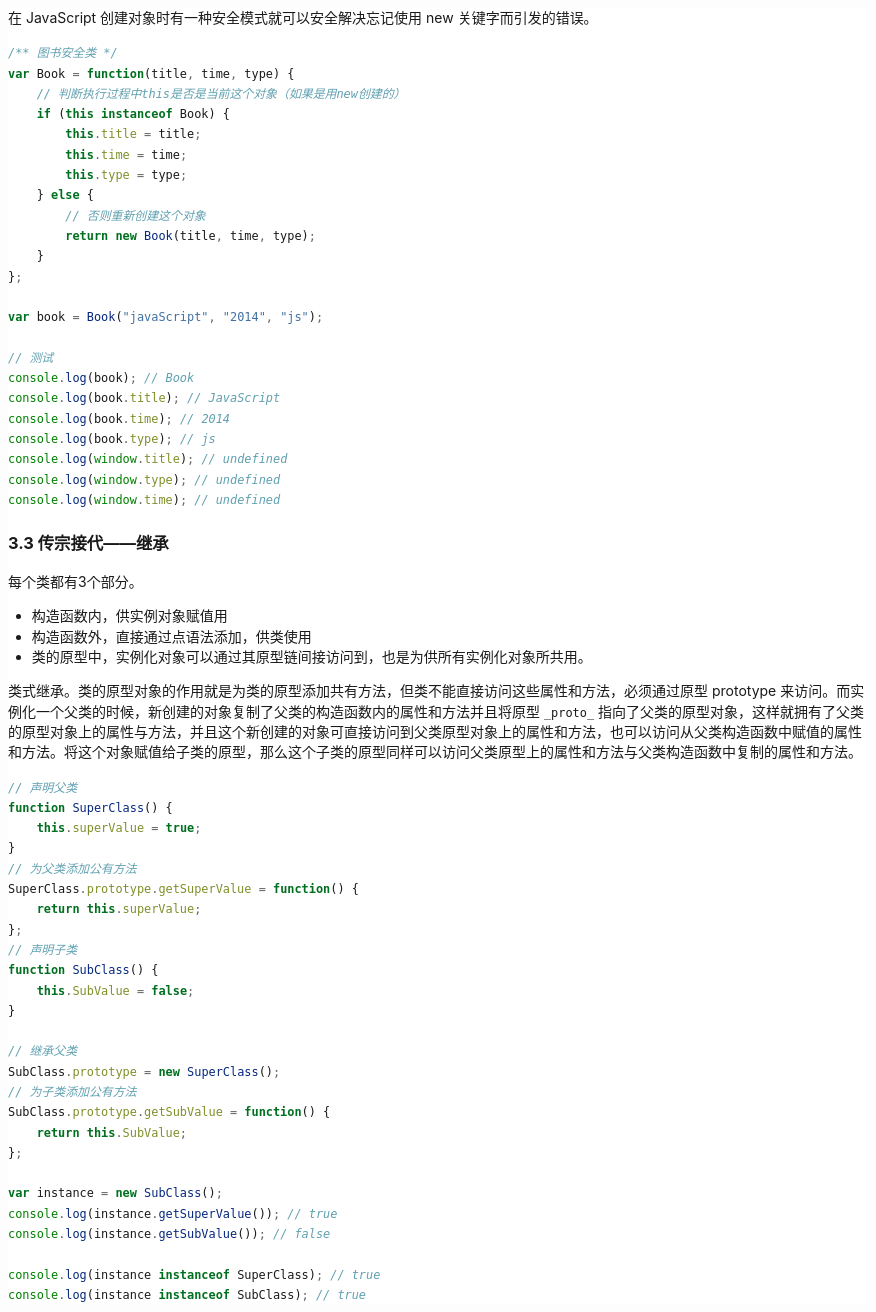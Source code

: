 在 JavaScript 创建对象时有一种安全模式就可以安全解决忘记使用 new 关键字而引发的错误。

```js
/** 图书安全类 */
var Book = function(title, time, type) {
    // 判断执行过程中this是否是当前这个对象（如果是用new创建的）
    if (this instanceof Book) {
        this.title = title;
        this.time = time;
        this.type = type;
    } else {
        // 否则重新创建这个对象
        return new Book(title, time, type);
    }
};

var book = Book("javaScript", "2014", "js");

// 测试
console.log(book); // Book
console.log(book.title); // JavaScript
console.log(book.time); // 2014
console.log(book.type); // js
console.log(window.title); // undefined
console.log(window.type); // undefined
console.log(window.time); // undefined
```

### 3.3 传宗接代——继承

每个类都有3个部分。
- 构造函数内，供实例对象赋值用
- 构造函数外，直接通过点语法添加，供类使用
- 类的原型中，实例化对象可以通过其原型链间接访问到，也是为供所有实例化对象所共用。

类式继承。类的原型对象的作用就是为类的原型添加共有方法，但类不能直接访问这些属性和方法，必须通过原型 prototype 来访问。而实例化一个父类的时候，新创建的对象复制了父类的构造函数内的属性和方法并且将原型 `_proto_` 指向了父类的原型对象，这样就拥有了父类的原型对象上的属性与方法，并且这个新创建的对象可直接访问到父类原型对象上的属性和方法，也可以访问从父类构造函数中赋值的属性和方法。将这个对象赋值给子类的原型，那么这个子类的原型同样可以访问父类原型上的属性和方法与父类构造函数中复制的属性和方法。

```js
// 声明父类
function SuperClass() {
    this.superValue = true;
}
// 为父类添加公有方法
SuperClass.prototype.getSuperValue = function() {
    return this.superValue;
};
// 声明子类
function SubClass() {
    this.SubValue = false;
}

// 继承父类
SubClass.prototype = new SuperClass();
// 为子类添加公有方法
SubClass.prototype.getSubValue = function() {
    return this.SubValue;
};

var instance = new SubClass();
console.log(instance.getSuperValue()); // true
console.log(instance.getSubValue()); // false

console.log(instance instanceof SuperClass); // true
console.log(instance instanceof SubClass); // true
```